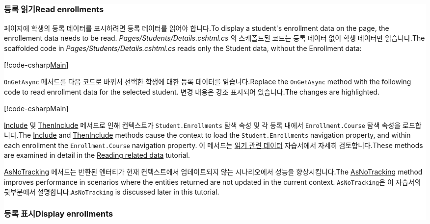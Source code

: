 ### <a name="read-enrollments"></a><span data-ttu-id="4fa8a-241">등록 읽기</span><span class="sxs-lookup"><span data-stu-id="4fa8a-241">Read enrollments</span></span>

<span data-ttu-id="4fa8a-242">페이지에 학생의 등록 데이터를 표시하려면 등록 데이터를 읽어야 합니다.</span><span class="sxs-lookup"><span data-stu-id="4fa8a-242">To display a student's enrollment data on the page, the enrollement data needs to be read.</span></span> <span data-ttu-id="4fa8a-243">*Pages/Students/Details.cshtml.cs* 의 스캐폴드된 코드는 등록 데이터 없이 학생 데이터만 읽습니다.</span><span class="sxs-lookup"><span data-stu-id="4fa8a-243">The scaffolded code in *Pages/Students/Details.cshtml.cs* reads only the Student data, without the Enrollment data:</span></span>

[!code-csharp[Main](intro/samples/cu30snapshots/2-crud/Pages/Students/Details1.cshtml.cs?name=snippet_OnGetAsync&highlight=8)]

<span data-ttu-id="4fa8a-244">`OnGetAsync` 메서드를 다음 코드로 바꿔서 선택한 학생에 대한 등록 데이터를 읽습니다.</span><span class="sxs-lookup"><span data-stu-id="4fa8a-244">Replace the `OnGetAsync` method with the following code to read enrollment data for the selected student.</span></span> <span data-ttu-id="4fa8a-245">변경 내용은 강조 표시되어 있습니다.</span><span class="sxs-lookup"><span data-stu-id="4fa8a-245">The changes are highlighted.</span></span>

[!code-csharp[Main](intro/samples/cu30/Pages/Students/Details.cshtml.cs?name=snippet_OnGetAsync&highlight=8-12)]

<span data-ttu-id="4fa8a-246">[Include](/dotnet/api/microsoft.entityframeworkcore.entityframeworkqueryableextensions.include) 및 [ThenInclude](/dotnet/api/microsoft.entityframeworkcore.entityframeworkqueryableextensions.theninclude#Microsoft_EntityFrameworkCore_EntityFrameworkQueryableExtensions_ThenInclude__3_Microsoft_EntityFrameworkCore_Query_IIncludableQueryable___0_System_Collections_Generic_IEnumerable___1___System_Linq_Expressions_Expression_System_Func___1___2___) 메서드로 인해 컨텍스트가 `Student.Enrollments` 탐색 속성 및 각 등록 내에서 `Enrollment.Course` 탐색 속성을 로드합니다.</span><span class="sxs-lookup"><span data-stu-id="4fa8a-246">The [Include](/dotnet/api/microsoft.entityframeworkcore.entityframeworkqueryableextensions.include) and [ThenInclude](/dotnet/api/microsoft.entityframeworkcore.entityframeworkqueryableextensions.theninclude#Microsoft_EntityFrameworkCore_EntityFrameworkQueryableExtensions_ThenInclude__3_Microsoft_EntityFrameworkCore_Query_IIncludableQueryable___0_System_Collections_Generic_IEnumerable___1___System_Linq_Expressions_Expression_System_Func___1___2___) methods cause the context to load the `Student.Enrollments` navigation property, and within each enrollment the `Enrollment.Course` navigation property.</span></span> <span data-ttu-id="4fa8a-247">이 메서드는 [읽기 관련 데이터](xref:data/ef-rp/read-related-data) 자습서에서 자세히 검토합니다.</span><span class="sxs-lookup"><span data-stu-id="4fa8a-247">These methods are examined in detail in the [Reading related data](xref:data/ef-rp/read-related-data) tutorial.</span></span>

<span data-ttu-id="4fa8a-248">[AsNoTracking](/dotnet/api/microsoft.entityframeworkcore.entityframeworkqueryableextensions.asnotracking#Microsoft_EntityFrameworkCore_EntityFrameworkQueryableExtensions_AsNoTracking__1_System_Linq_IQueryable___0__) 메서드는 반환된 엔터티가 현재 컨텍스트에서 업데이트되지 않는 시나리오에서 성능을 향상시킵니다.</span><span class="sxs-lookup"><span data-stu-id="4fa8a-248">The [AsNoTracking](/dotnet/api/microsoft.entityframeworkcore.entityframeworkqueryableextensions.asnotracking#Microsoft_EntityFrameworkCore_EntityFrameworkQueryableExtensions_AsNoTracking__1_System_Linq_IQueryable___0__) method improves performance in scenarios where the entities returned are not updated in the current context.</span></span> <span data-ttu-id="4fa8a-249">`AsNoTracking`은 이 자습서의 뒷부분에서 설명합니다.</span><span class="sxs-lookup"><span data-stu-id="4fa8a-249">`AsNoTracking` is discussed later in this tutorial.</span></span>

### <a name="display-enrollments"></a><span data-ttu-id="4fa8a-250">등록 표시</span><span class="sxs-lookup"><span data-stu-id="4fa8a-250">Display enrollments</span></span>
